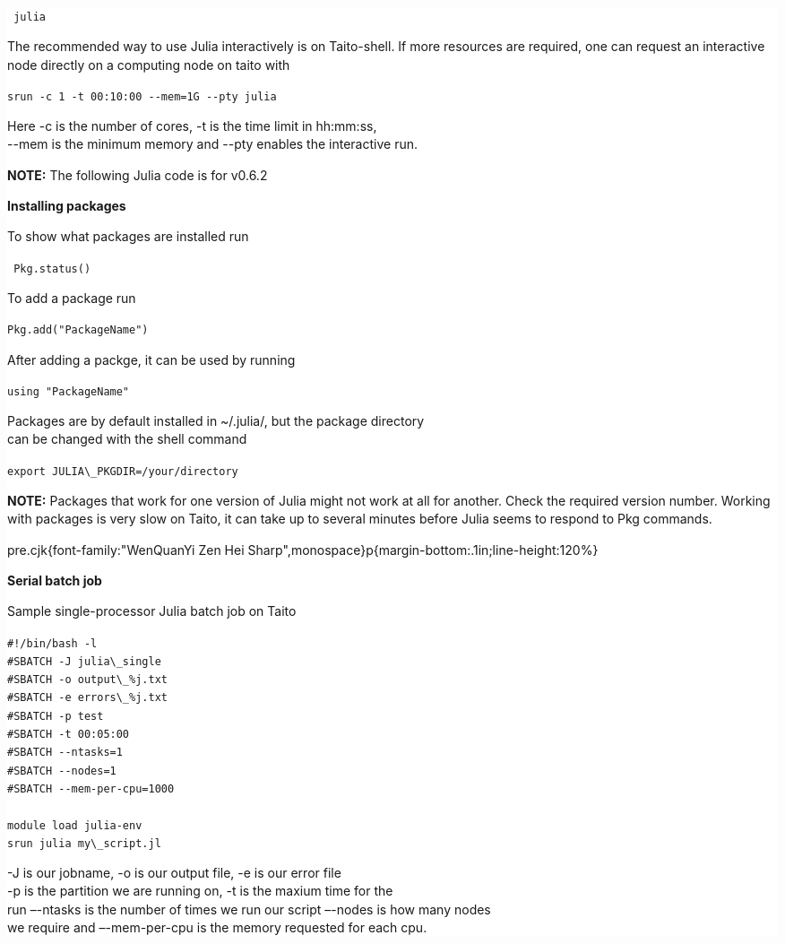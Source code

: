      julia

The recommended way to use Julia interactively is on Taito-shell. If more resources are required, one can request an interactive node directly on a computing node on taito with

    srun -c 1 -t 00:10:00 --mem=1G --pty julia

Here -c is the number of cores, -t is the time limit in hh:mm:ss,  
\--mem is the minimum memory and --pty enables the interactive run.

**NOTE:** The following Julia code is for v0.6.2

**Installing packages**

To show what packages are installed run

     Pkg.status()

To add a package run

    Pkg.add("PackageName")

After adding a packge, it can be used by running

    using "PackageName"

Packages are by default installed in ~/.julia/, but the package directory  
can be changed with the shell command

    export JULIA\_PKGDIR=/your/directory

**NOTE:** Packages that work for one version of Julia might not work at all for another. Check the required version number. Working with packages is very slow on Taito, it can take up to several minutes before Julia seems to respond to Pkg commands.

pre.cjk{font-family:"WenQuanYi Zen Hei Sharp",monospace}p{margin-bottom:.1in;line-height:120%}

**Serial batch job**

Sample single-processor Julia batch job on Taito

    
    #!/bin/bash -l
    #SBATCH -J julia\_single
    #SBATCH -o output\_%j.txt
    #SBATCH -e errors\_%j.txt
    #SBATCH -p test
    #SBATCH -t 00:05:00
    #SBATCH --ntasks=1
    #SBATCH --nodes=1
    #SBATCH --mem-per-cpu=1000
    
    module load julia-env
    srun julia my\_script.jl
    

\-J is our jobname, -o is our output file, -e is our error file  
\-p is the partition we are running on, -t is the maxium time for the  
run –-ntasks is the number of times we run our script –-nodes is how many nodes  
we require and –-mem-per-cpu is the memory requested for each cpu.
